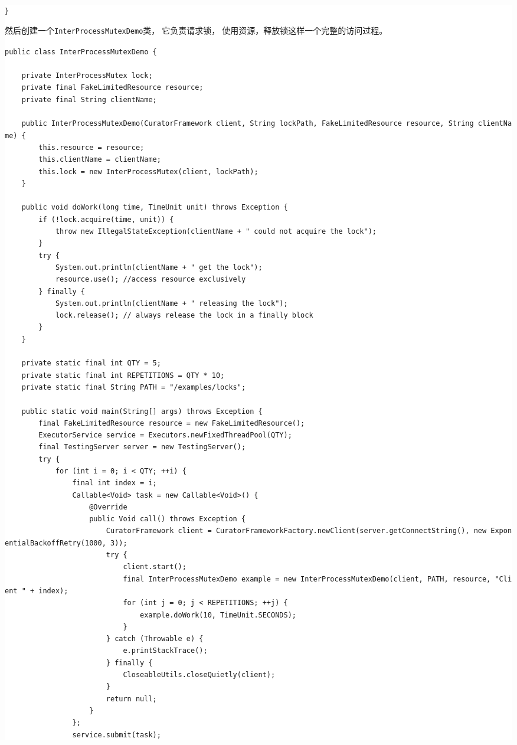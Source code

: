 ```
}
```

然后创建一个`InterProcessMutexDemo`类， 它负责请求锁， 使用资源，释放锁这样一个完整的访问过程。

```
public class InterProcessMutexDemo {

	private InterProcessMutex lock;
	private final FakeLimitedResource resource;
	private final String clientName;

	public InterProcessMutexDemo(CuratorFramework client, String lockPath, FakeLimitedResource resource, String clientName) {
		this.resource = resource;
		this.clientName = clientName;
		this.lock = new InterProcessMutex(client, lockPath);
	}

	public void doWork(long time, TimeUnit unit) throws Exception {
		if (!lock.acquire(time, unit)) {
			throw new IllegalStateException(clientName + " could not acquire the lock");
		}
		try {
			System.out.println(clientName + " get the lock");
			resource.use(); //access resource exclusively
		} finally {
			System.out.println(clientName + " releasing the lock");
			lock.release(); // always release the lock in a finally block
		}
	}

	private static final int QTY = 5;
	private static final int REPETITIONS = QTY * 10;
	private static final String PATH = "/examples/locks";

	public static void main(String[] args) throws Exception {
		final FakeLimitedResource resource = new FakeLimitedResource();
		ExecutorService service = Executors.newFixedThreadPool(QTY);
		final TestingServer server = new TestingServer();
		try {
			for (int i = 0; i < QTY; ++i) {
				final int index = i;
				Callable<Void> task = new Callable<Void>() {
					@Override
					public Void call() throws Exception {
						CuratorFramework client = CuratorFrameworkFactory.newClient(server.getConnectString(), new ExponentialBackoffRetry(1000, 3));
						try {
							client.start();
							final InterProcessMutexDemo example = new InterProcessMutexDemo(client, PATH, resource, "Client " + index);
							for (int j = 0; j < REPETITIONS; ++j) {
								example.doWork(10, TimeUnit.SECONDS);
							}
						} catch (Throwable e) {
							e.printStackTrace();
						} finally {
							CloseableUtils.closeQuietly(client);
						}
						return null;
					}
				};
				service.submit(task);
```